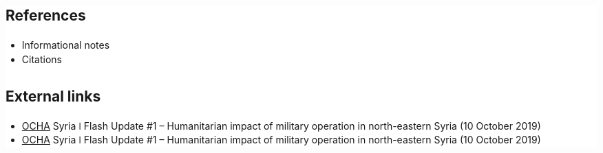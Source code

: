 
## References
 * Informational notes
 * Citations




## External links
 * [OCHA](./OCHA) Syria ǀ Flash Update #1 – Humanitarian impact of military operation in north-eastern Syria (10 October 2019)
 * [OCHA](./OCHA) Syria ǀ Flash Update #1 – Humanitarian impact of military operation in north-eastern Syria (10 October 2019)
